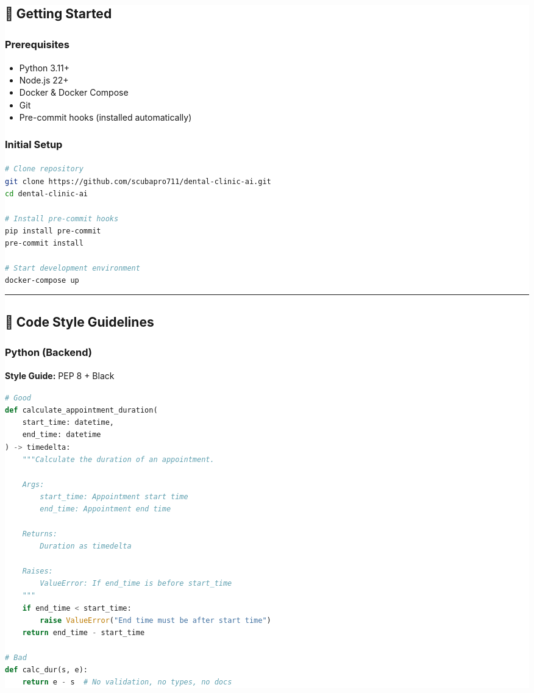 ## 🚀 Getting Started

### Prerequisites

- Python 3.11+
- Node.js 22+
- Docker & Docker Compose
- Git
- Pre-commit hooks (installed automatically)

### Initial Setup

```bash
# Clone repository
git clone https://github.com/scubapro711/dental-clinic-ai.git
cd dental-clinic-ai

# Install pre-commit hooks
pip install pre-commit
pre-commit install

# Start development environment
docker-compose up
```

---

## 🎨 Code Style Guidelines

### Python (Backend)

**Style Guide:** PEP 8 + Black

```python
# Good
def calculate_appointment_duration(
    start_time: datetime,
    end_time: datetime
) -> timedelta:
    """Calculate the duration of an appointment.
    
    Args:
        start_time: Appointment start time
        end_time: Appointment end time
        
    Returns:
        Duration as timedelta
        
    Raises:
        ValueError: If end_time is before start_time
    """
    if end_time < start_time:
        raise ValueError("End time must be after start time")
    return end_time - start_time

# Bad
def calc_dur(s, e):
    return e - s  # No validation, no types, no docs
```
